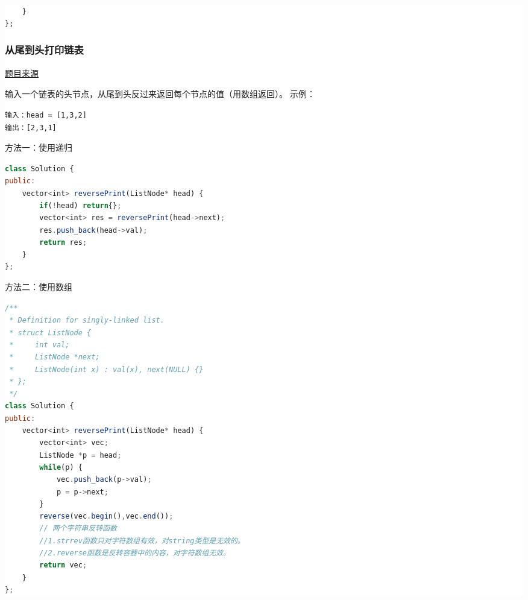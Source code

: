 ```
    }
};
```

### 从尾到头打印链表

[题目来源](https://leetcode-cn.com/problems/cong-wei-dao-tou-da-yin-lian-biao-lcof/)

输入一个链表的头节点，从尾到头反过来返回每个节点的值（用数组返回）。
示例：
```
输入：head = [1,3,2]
输出：[2,3,1]
```

方法一：使用递归
```js
class Solution {
public:
    vector<int> reversePrint(ListNode* head) {
        if(!head) return{};
        vector<int> res = reversePrint(head->next);
        res.push_back(head->val);
        return res;
    }
};
```
方法二：使用数组
```js
/**
 * Definition for singly-linked list.
 * struct ListNode {
 *     int val;
 *     ListNode *next;
 *     ListNode(int x) : val(x), next(NULL) {}
 * };
 */
class Solution {
public:
    vector<int> reversePrint(ListNode* head) {
        vector<int> vec;
        ListNode *p = head;
        while(p) {
            vec.push_back(p->val);
            p = p->next;
        }
        reverse(vec.begin(),vec.end());
        // 两个字符串反转函数
        //1.strrev函数只对字符数组有效，对string类型是无效的。
        //2.reverse函数是反转容器中的内容，对字符数组无效。
        return vec;
    }
};
```
